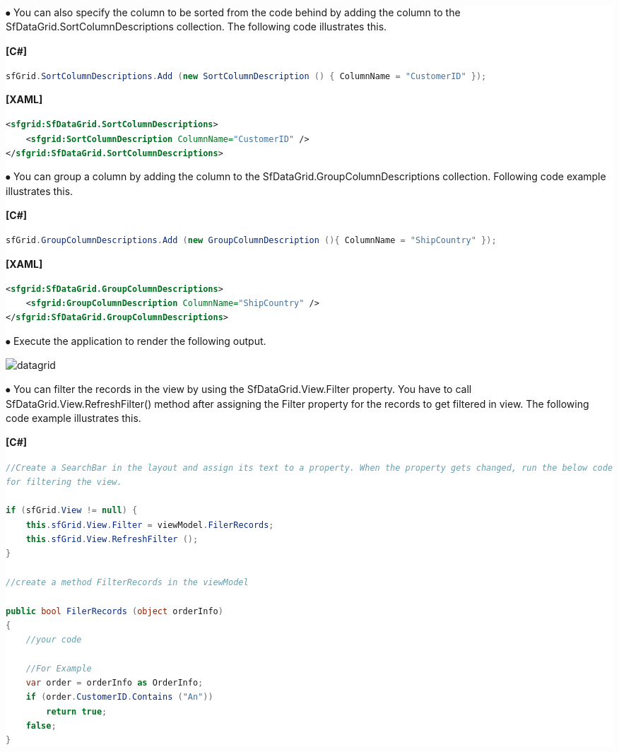 ⦁ You can also specify the column to be sorted from the code behind by adding the column to the SfDataGrid.SortColumnDescriptions collection. The following code illustrates this.

**[C#]**
```csharp
sfGrid.SortColumnDescriptions.Add (new SortColumnDescription () { ColumnName = "CustomerID" });
```

**[XAML]**
```xml
<sfgrid:SfDataGrid.SortColumnDescriptions>
    <sfgrid:SortColumnDescription ColumnName="CustomerID" />
</sfgrid:SfDataGrid.SortColumnDescriptions> 
```

⦁ You can group a column by adding the column to the SfDataGrid.GroupColumnDescriptions collection. Following code example illustrates this.

**[C#]**
```csharp
sfGrid.GroupColumnDescriptions.Add (new GroupColumnDescription (){ ColumnName = "ShipCountry" }); 
````

**[XAML]**
```xml
<sfgrid:SfDataGrid.GroupColumnDescriptions>
    <sfgrid:GroupColumnDescription ColumnName="ShipCountry" />
</sfgrid:SfDataGrid.GroupColumnDescriptions>  
```

⦁ Execute the application to render the following output.
	
![datagrid]( http://www.syncfusion.com/Content/en-US/products/Images/Xamarin/datagrid/gettingstarted/grouping.png)

⦁ You can filter the records in the view by using the SfDataGrid.View.Filter property. You have to call SfDataGrid.View.RefreshFilter() method after assigning the Filter property for the records to get filtered in view. The following code example illustrates this.

**[C#]**
```csharp
//Create a SearchBar in the layout and assign its text to a property. When the property gets changed, run the below code for filtering the view.

if (sfGrid.View != null) {
    this.sfGrid.View.Filter = viewModel.FilerRecords;
    this.sfGrid.View.RefreshFilter ();
} 

//create a method FilterRecords in the viewModel

public bool FilerRecords (object orderInfo)
{
    //your code

    //For Example
    var order = orderInfo as OrderInfo;
    if (order.CustomerID.Contains ("An"))
        return true;
    false;
} 
```
 